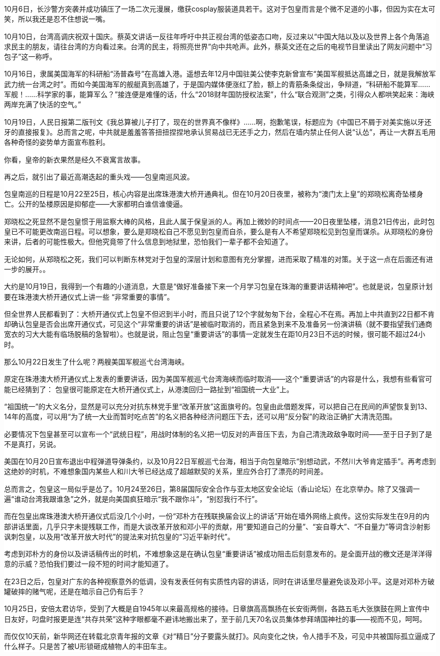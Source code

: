 10月6日，长沙警方突袭并成功镇压了一场二次元漫展，缴获cosplay服装道具若干。这对于包皇而言是个微不足道的小事，但因为实在太可笑，所以我还是忍不住想说一嘴。

10月10日，台湾高调庆祝双十国庆。蔡英文讲话一反往年呼吁中共正视台湾的低姿态口吻，反过来以“中国大陆以及以及世界上各个角落追求民主的朋友，请往台湾的方向看过来。台湾的民主，将照亮世界”向中共呛声。此外，蔡英文还在之后的电视节目里读出了网友问题中“习包子”这一称呼。

10月16日，隶属美国海军的科研船“汤普森号”在高雄入港。遥想去年12月中国驻美公使李克新曾宣布“美国军舰抵达高雄之日，就是我解放军武力统一台湾之时”。而如今美国海军的舰艇真到高雄了，于是国内媒体便涨红了脸，额上的青筋条条绽出，争辩道，“科研船不能算军……军舰！……科学家的事，能算军么？”接连便是难懂的话，什么“2018财年国防授权法案”，什么“联合观测”之类，引得众人都哄笑起来：海峡两岸充满了快活的空气。”

10月19日，人民日报第二版刊文《我总算被儿子打了，现在的世界真不像样》……啊，抱歉笔误，标题应为《中国已不屑于对美实施以牙还牙的直接报复》。总而言之呢，中共就是羞羞答答扭扭捏捏地承认贸易战已无还手之力，然后在墙内禁止任何人说“认怂”，再让一大群五毛用各种奇怪的姿势单方面宣布胜利。

你看，皇帝的新衣果然是经久不衰寓言故事。

  

再之后，就引出了最近高潮迭起的重头戏——包皇南巡风波。

包皇南巡的日程是10月22至25日，核心内容是出席珠港澳大桥开通典礼。但在10月20日夜里，被称为“澳门太上皇”的郑晓松离奇坠楼身亡。公开的坠楼原因是抑郁症——大家都明白谁信谁傻逼。

郑晓松之死显然不是包皇惯于用监察大棒的风格，且此人属于保皇派的人。再加上微妙的时间点——20日夜里坠楼，消息21日传出，此时包皇已不可能更改南巡日程。可以想象，要么是郑晓松自己不愿见到包皇而自杀，要么是有人不希望郑晓松见到包皇而谋杀。从郑晓松的身份来讲，后者的可能性极大。但他究竟带了什么信息到地狱里，恐怕我们一辈子都不会知道了。

无论如何，从郑晓松之死，我们可以判断东林党对于包皇的深层计划和意图有充分掌握，进而采取了精准的对策。关于这一点在后面还有进一步的展开。。

大约是10月19日，我得到一个有趣的小道消息，大意是“做好准备接下来一个月学习包皇在珠海的重要讲话精神吧”。也就是说，包皇原计划要在珠港澳大桥开通仪式上讲一些 “非常重要的事情”。

但全世界人民都看到了：大桥开通仪式上包皇不但迟到半小时，而且只说了12个字就匆匆下台，全程心不在焉。再加上中共直到22日都不肯却确认包皇是否会出席开通仪式，可见这个“非常重要的讲话”是被临时取消的，而且紧急到来不及准备另一份演讲稿（就不要指望我们通商宽衣的习大大能有临场脱稿的急智啦）。也就是说，阻止包皇“重要讲话”的事情一定就发生在距10月23日不远的时候，很可能不超过24小时。

那么10月22日发生了什么呢？两艘美国军舰巡弋台湾海峡。

  

原定在珠港澳大桥开通仪式上发表的重要讲话，因为美国军舰巡弋台湾海峡而临时取消——这个“重要讲话”的内容是什么，我想有些看官可能已经猜到了： 包皇很可能原定在大桥开通仪式上，从港澳回归一路扯到“祖国统一大业”上。

“祖国统一”的大义名分，显然是可以充分对抗东林党手里“改革开放”这面旗号的。包皇由此借题发挥，可以把自己在民间的声望恢复到13、14年的高度，可以用“为了统一大业而暂时吃点苦”的名义把各种经济问题压下去，还可以用“反分裂”的政治正确扩大清洗范围。

必要情况下包皇甚至可以宣布一个“武统日程”，用战时体制的名义把一切反对的声音压下去，为自己清洗政敌争取时间——至于日子到了是不是真打，另说。

  

美国在10月20日宣布退出中程弹道导弹条约，以及10月22日军舰巡弋台海，相当于向包皇暗示“别想动武，不然川大爷肯定插手”。再考虑到这绝妙的时机，不难想象国内某些人和川大爷已经达成了超越默契的关系，里应外合打了漂亮的时间差。

总而言之，包皇这一局似乎是怂了。10月24至26日，第8届国际安全合作与亚太地区安全论坛（香山论坛）在北京举办。除了又强调一遍“谁动台湾我跟谁急”之外，就是向美国疯狂暗示“我不跟你斗”，“别怼我行不行”。  

  

而在包皇出席珠港澳大桥开通仪式后没几个小时，一份“邓朴方在残联换届会议上的讲话”开始在墙外网络上疯传。这份实际发生在9月的内部讲话里面，几乎只字未提残联工作，而是大谈改革开放和邓小平的贡献，用“要知道自己的分量”、“妄自尊大”、“不自量力”等词含沙射影讽刺包皇，以及用“改革开放大时代”的提法来对抗包皇的“习近平新时代”。

考虑到邓朴方的身份以及讲话稿传出的时机，不难想象这是在确认包皇“重要讲话”被成功阻击后刻意发布的。是全面开战的檄文还是洋洋得意的示威？恐怕我们要过一段不短的时间才能知道了。

在23日之后，包皇对广东的各种视察意外的低调，没有发表任何有实质性内容的讲话，同时在讲话里尽量避免谈及邓小平。这是对邓朴方破罐破摔的赌气呢，还是在暗示自己仍有后手？

  

10月25日，安倍太君访华，受到了大概是自1945年以来最高规格的接待。日章旗高高飘扬在长安街两侧，各路五毛大张旗鼓在网上宣传中日友好，叼盘时报更是连“共存共荣”这种字眼都毫不避讳地搬出来了，至于前几天70名议员集体参拜靖国神社的事——视而不见，呵呵。

而仅仅10天前，新华网还在转载北京青年报的文章《对“精日”分子要露头就打》。风向变化之快，令人措手不及，可见中共被国际孤立逼成了什么样子。只是苦了被U形锁砸成植物人的丰田车主。
